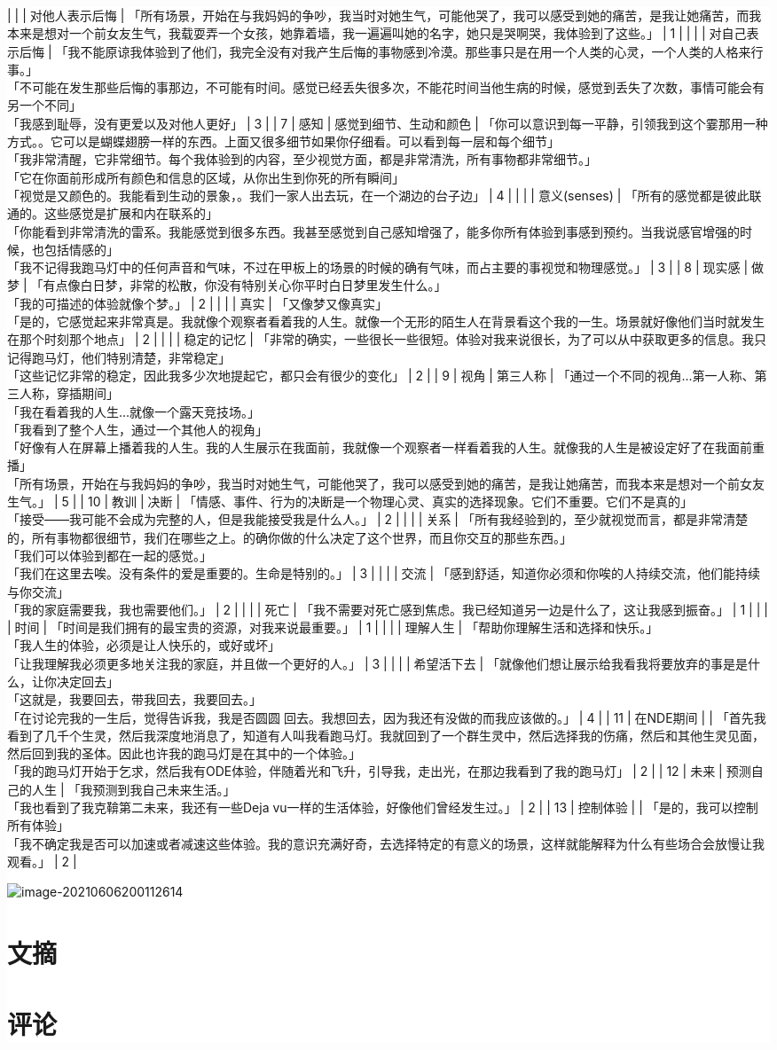 |      |           | 对他人表示后悔         | 「所有场景，开始在与我妈妈的争吵，我当时对她生气，可能他哭了，我可以感受到她的痛苦，是我让她痛苦，而我本来是想对一个前女友生气，我载耍弄一个女孩，她靠着墙，我一遍遍叫她的名字，她只是哭啊哭，我体验到了这些。」 |  1   |
|      |           | 对自己表示后悔         | 「我不能原谅我体验到了他们，我完全没有对我产生后悔的事物感到冷漠。那些事只是在用一个人类的心灵，一个人类的人格来行事。」<br>「不可能在发生那些后悔的事那边，不可能有时间。感觉已经丢失很多次，不能花时间当他生病的时候，感觉到丢失了次数，事情可能会有另一个不同」<br>「我感到耻辱，没有更爱以及对他人更好」 |  3   |
|  7   | 感知      | 感觉到细节、生动和颜色 | 「你可以意识到每一平静，引领我到这个霎那用一种方式。。它可以是蝴蝶翅膀一样的东西。上面又很多细节如果你仔细看。可以看到每一层和每个细节」<br>「我非常清醒，它非常细节。每个我体验到的内容，至少视觉方面，都是非常清洗，所有事物都非常细节。」<br>「它在你面前形成所有颜色和信息的区域，从你出生到你死的所有瞬间」<br>「视觉是又颜色的。我能看到生动的景象，。我们一家人出去玩，在一个湖边的台子边」 |  4   |
|      |           | 意义(senses)           | 「所有的感觉都是彼此联通的。这些感觉是扩展和内在联系的」<br>「你能看到非常清洗的雷系。我能感觉到很多东西。我甚至感觉到自己感知增强了，能多你所有体验到事感到预约。当我说感官增强的时候，也包括情感的」<br>「我不记得我跑马灯中的任何声音和气味，不过在甲板上的场景的时候的确有气味，而占主要的事视觉和物理感觉。」 |  3   |
|  8   | 现实感    | 做梦                   | 「有点像白日梦，非常的松散，你没有特别关心你平时白日梦里发生什么。」<br>「我的可描述的体验就像个梦。」 |  2   |
|      |           | 真实                   | 「又像梦又像真实」<br>「是的，它感觉起来非常真是。我就像个观察者看着我的人生。就像一个无形的陌生人在背景看这个我的一生。场景就好像他们当时就发生在那个时刻那个地点」 |  2   |
|      |           | 稳定的记忆             | 「非常的确实，一些很长一些很短。体验对我来说很长，为了可以从中获取更多的信息。我只记得跑马灯，他们特别清楚，非常稳定」<br>「这些记忆非常的稳定，因此我多少次地提起它，都只会有很少的变化」 |  2   |
|  9   | 视角      | 第三人称               | 「通过一个不同的视角...第一人称、第三人称，穿插期间」<br>「我在看着我的人生...就像一个露天竞技场。」<br>「我看到了整个人生，通过一个其他人的视角」<br>「好像有人在屏幕上播着我的人生。我的人生展示在我面前，我就像一个观察者一样看着我的人生。就像我的人生是被设定好了在我面前重播」<br>「所有场景，开始在与我妈妈的争吵，我当时对她生气，可能他哭了，我可以感受到她的痛苦，是我让她痛苦，而我本来是想对一个前女友生气。」 |  5   |
|  10  | 教训      | 决断                   | 「情感、事件、行为的决断是一个物理心灵、真实的选择现象。它们不重要。它们不是真的」<br>「接受——我可能不会成为完整的人，但是我能接受我是什么人。」 |  2   |
|      |           | 关系                   | 「所有我经验到的，至少就视觉而言，都是非常清楚的，所有事物都很细节，我们在哪些之上。的确你做的什么决定了这个世界，而且你交互的那些东西。」<br>「我们可以体验到都在一起的感觉。」<br>「我们在这里去唉。没有条件的爱是重要的。生命是特别的。」 |  3   |
|      |           | 交流                   | 「感到舒适，知道你必须和你唉的人持续交流，他们能持续与你交流」<br>「我的家庭需要我，我也需要他们。」 |  2   |
|      |           | 死亡                   | 「我不需要对死亡感到焦虑。我已经知道另一边是什么了，这让我感到振奋。」 |  1   |
|      |           | 时间                   | 「时间是我们拥有的最宝贵的资源，对我来说最重要。」           |  1   |
|      |           | 理解人生               | 「帮助你理解生活和选择和快乐。」<br>「我人生的体验，必须是让人快乐的，或好或坏」<br>「让我理解我必须更多地关注我的家庭，并且做一个更好的人。」 |  3   |
|      |           | 希望活下去             | 「就像他们想让展示给我看我将要放弃的事是是什么，让你决定回去」<br>「这就是，我要回去，带我回去，我要回去。」<br>「在讨论完我的一生后，觉得告诉我，我是否圆圆 回去。我想回去，因为我还有没做的而我应该做的。」 |  4   |
|  11  | 在NDE期间 |                        | 「首先我看到了几千个生灵，然后我深度地消息了，知道有人叫我看跑马灯。我就回到了一个群生灵中，然后选择我的伤痛，然后和其他生灵见面，然后回到我的圣体。因此也许我的跑马灯是在其中的一个体验。」<br>「我的跑马灯开始于乞求，然后我有ODE体验，伴随着光和飞升，引导我，走出光，在那边我看到了我的跑马灯」 |  2   |
|  12  | 未来      | 预测自己的人生         | 「我预测到我自己未来生活。」<br>「我也看到了我克鞥第二未来，我还有一些Deja vu一样的生活体验，好像他们曾经发生过。」 |  2   |
|  13  | 控制体验  |                        | 「是的，我可以控制所有体验」<br>「我不确定我是否可以加速或者减速这些体验。我的意识充满好奇，去选择特定的有意义的场景，这样就能解释为什么有些场合会放慢让我观看。」 |  2   |

![image-20210606200112614](https://i.loli.net/2021/06/06/w7YguhvXLcOBtzV.png)

# 文摘

# 评论
